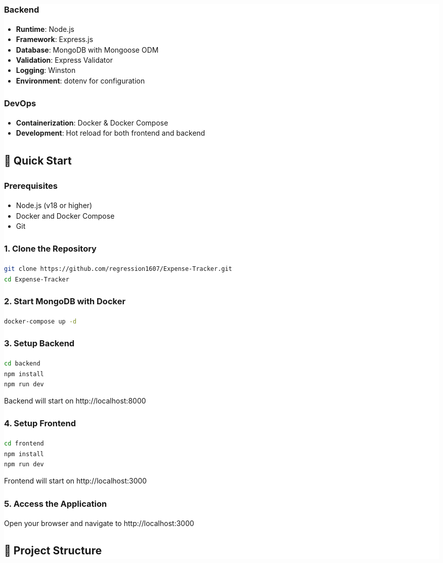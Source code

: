 ### Backend
- **Runtime**: Node.js
- **Framework**: Express.js
- **Database**: MongoDB with Mongoose ODM
- **Validation**: Express Validator
- **Logging**: Winston
- **Environment**: dotenv for configuration

### DevOps
- **Containerization**: Docker & Docker Compose
- **Development**: Hot reload for both frontend and backend

## 🚀 Quick Start

### Prerequisites
- Node.js (v18 or higher)
- Docker and Docker Compose
- Git

### 1. Clone the Repository
```bash
git clone https://github.com/regression1607/Expense-Tracker.git
cd Expense-Tracker
```

### 2. Start MongoDB with Docker
```bash
docker-compose up -d
```

### 3. Setup Backend
```bash
cd backend
npm install
npm run dev
```
Backend will start on http://localhost:8000

### 4. Setup Frontend
```bash
cd frontend
npm install
npm run dev
```
Frontend will start on http://localhost:3000

### 5. Access the Application
Open your browser and navigate to http://localhost:3000

## 📁 Project Structure
